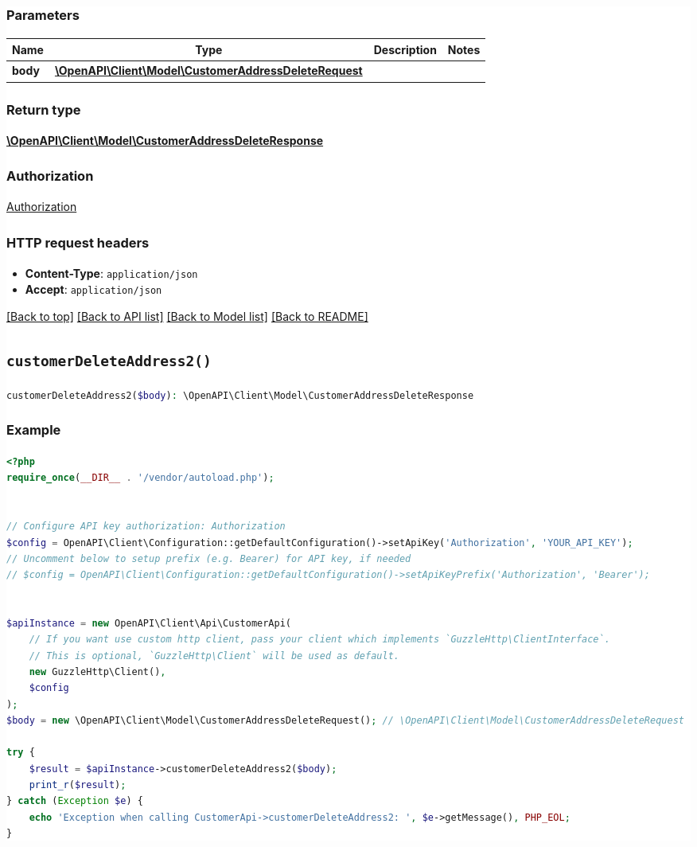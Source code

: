 ### Parameters

| Name | Type | Description  | Notes |
| ------------- | ------------- | ------------- | ------------- |
| **body** | [**\OpenAPI\Client\Model\CustomerAddressDeleteRequest**](../Model/CustomerAddressDeleteRequest.md)|  | |

### Return type

[**\OpenAPI\Client\Model\CustomerAddressDeleteResponse**](../Model/CustomerAddressDeleteResponse.md)

### Authorization

[Authorization](../../README.md#Authorization)

### HTTP request headers

- **Content-Type**: `application/json`
- **Accept**: `application/json`

[[Back to top]](#) [[Back to API list]](../../README.md#endpoints)
[[Back to Model list]](../../README.md#models)
[[Back to README]](../../README.md)

## `customerDeleteAddress2()`

```php
customerDeleteAddress2($body): \OpenAPI\Client\Model\CustomerAddressDeleteResponse
```



### Example

```php
<?php
require_once(__DIR__ . '/vendor/autoload.php');


// Configure API key authorization: Authorization
$config = OpenAPI\Client\Configuration::getDefaultConfiguration()->setApiKey('Authorization', 'YOUR_API_KEY');
// Uncomment below to setup prefix (e.g. Bearer) for API key, if needed
// $config = OpenAPI\Client\Configuration::getDefaultConfiguration()->setApiKeyPrefix('Authorization', 'Bearer');


$apiInstance = new OpenAPI\Client\Api\CustomerApi(
    // If you want use custom http client, pass your client which implements `GuzzleHttp\ClientInterface`.
    // This is optional, `GuzzleHttp\Client` will be used as default.
    new GuzzleHttp\Client(),
    $config
);
$body = new \OpenAPI\Client\Model\CustomerAddressDeleteRequest(); // \OpenAPI\Client\Model\CustomerAddressDeleteRequest

try {
    $result = $apiInstance->customerDeleteAddress2($body);
    print_r($result);
} catch (Exception $e) {
    echo 'Exception when calling CustomerApi->customerDeleteAddress2: ', $e->getMessage(), PHP_EOL;
}
```
